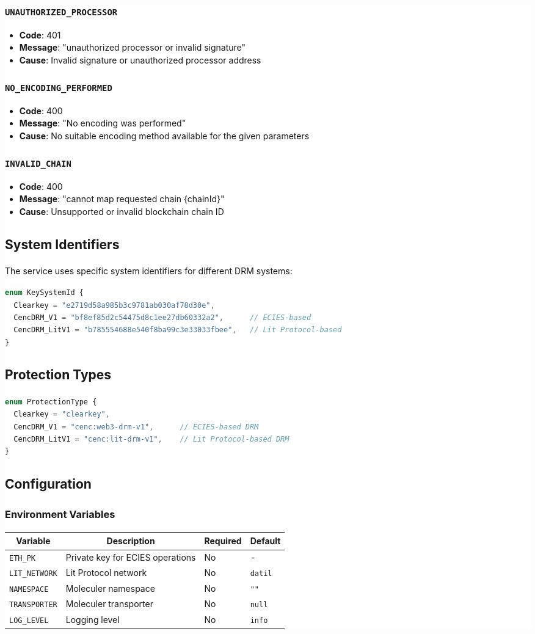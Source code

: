 ### `UNAUTHORIZED_PROCESSOR`
- **Code**: 401
- **Message**: "unauthorized processor or invalid signature"
- **Cause**: Invalid signature or unauthorized processor address

### `NO_ENCODING_PERFORMED`
- **Code**: 400
- **Message**: "No encoding was performed"
- **Cause**: No suitable encoding method available for the given parameters

### `INVALID_CHAIN`
- **Code**: 400
- **Message**: "cannot map requested chain {chainId}"
- **Cause**: Unsupported or invalid blockchain chain ID

## System Identifiers

The service uses specific system identifiers for different DRM systems:

```typescript
enum KeySystemId {
  Clearkey = "e2719d58a985b3c9781ab030af78d30e",
  CencDRM_V1 = "bf8ef85d2c54475d8c1ee27db60332a2",      // ECIES-based
  CencDRM_LitV1 = "b785554688e540f8ba99c3e33033fbee",   // Lit Protocol-based
}
```

## Protection Types

```typescript
enum ProtectionType {
  Clearkey = "clearkey",
  CencDRM_V1 = "cenc:web3-drm-v1",      // ECIES-based DRM
  CencDRM_LitV1 = "cenc:lit-drm-v1",    // Lit Protocol-based DRM
}
```

## Configuration

### Environment Variables

| Variable | Description | Required | Default |
|----------|-------------|----------|---------|
| `ETH_PK` | Private key for ECIES operations | No | - |
| `LIT_NETWORK` | Lit Protocol network | No | `datil` |
| `NAMESPACE` | Moleculer namespace | No | `""` |
| `TRANSPORTER` | Moleculer transporter | No | `null` |
| `LOG_LEVEL` | Logging level | No | `info` |
